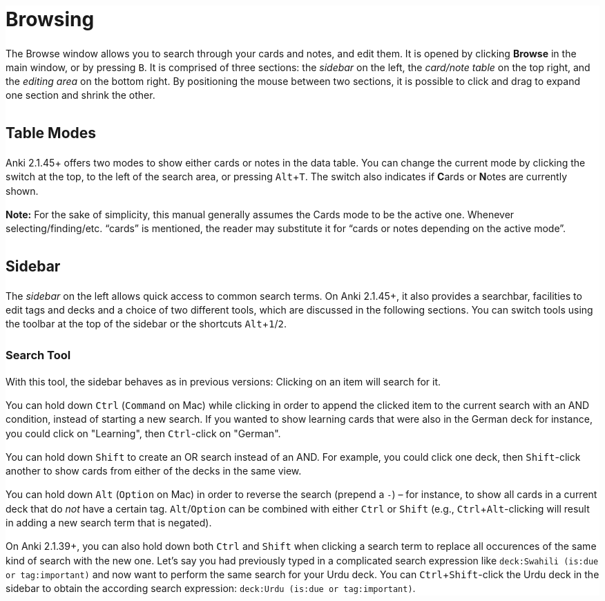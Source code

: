 # Browsing



The Browse window allows you to search through your cards and notes, and edit
them. It is opened by clicking **Browse** in the main window, or by pressing
<kbd>B</kbd>. It is comprised of three sections: the _sidebar_ on the
left, the _card/note table_ on the top right, and the _editing area_ on the bottom
right. By positioning the mouse between two sections, it is possible to click
and drag to expand one section and shrink the other.

## Table Modes

Anki 2.1.45+ offers two modes to show either cards or notes in the data table.
You can change the current mode by clicking the switch at the top, to the left
of the search area, or pressing <kbd>Alt</kbd>+<kbd>T</kbd>. The switch also
indicates if **C**ards or **N**otes are currently shown.

**Note:** For the sake of simplicity, this manual generally assumes the Cards
mode to be the active one. Whenever selecting/finding/etc. “cards” is mentioned,
the reader may substitute it for “cards or notes depending on the active mode”.

## Sidebar

The _sidebar_ on the left allows quick access to common search terms. On Anki
2.1.45+, it also provides a searchbar, facilities to edit tags and decks and a
choice of two different tools, which are discussed in the following sections.
You can switch tools using the toolbar at the top of the sidebar or the shortcuts
<kbd>Alt</kbd>+<kbd>1</kbd>/<kbd>2</kbd>.

### Search Tool

With this tool, the sidebar behaves as in previous versions: Clicking on an item
will search for it.

You can hold down <kbd>Ctrl</kbd> (<kbd>Command</kbd> on Mac) while clicking in
order to append the clicked item to the current search with an AND condition,
instead of starting a new search. If you wanted to show learning cards that were
also in the German deck for instance, you could click on "Learning",
then <kbd>Ctrl</kbd>-click on "German".

You can hold down <kbd>Shift</kbd> to create an OR search instead of an AND. For
example, you could click one deck, then <kbd>Shift</kbd>-click another to show
cards from either of the decks in the same view.

You can hold down <kbd>Alt</kbd> (<kbd>Option</kbd> on Mac) in order to reverse the
search (prepend a `-`) – for instance, to show all cards in a current deck that
do _not_ have a certain tag. <kbd>Alt</kbd>/<kbd>Option</kbd> can be combined with
either <kbd>Ctrl</kbd> or <kbd>Shift</kbd> (e.g., <kbd>Ctrl</kbd>+<kbd>Alt</kbd>-clicking
will result in adding a new search term that is negated).

On Anki 2.1.39+, you can also hold down both <kbd>Ctrl</kbd> and
<kbd>Shift</kbd> when clicking a search term to replace all occurences of the
same kind of search with the new one.
Let’s say you had previously typed in a complicated search expression like
`deck:Swahili (is:due or tag:important)`
and now want to perform the same search for your Urdu deck. You can
<kbd>Ctrl</kbd>+<kbd>Shift</kbd>-click the Urdu deck in the sidebar to obtain the
according search expression:
`deck:Urdu (is:due or tag:important)`.
